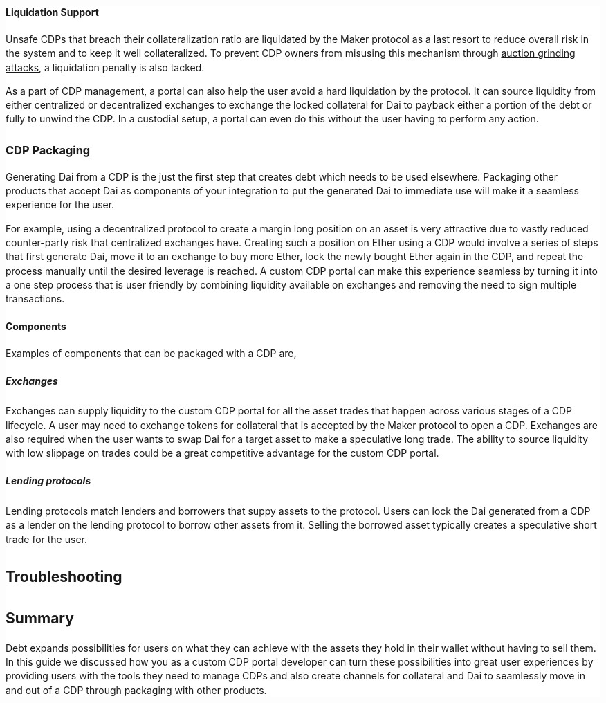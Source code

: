 #### Liquidation Support

Unsafe CDPs that breach their collateralization ratio are liquidated by the Maker protocol as a last resort to reduce overall risk in the system and to keep it well collateralized. To prevent CDP owners from misusing this mechanism through [auction grinding attacks](https://github.com/livnev/auction-grinding/blob/master/grinding.pdf), a liquidation penalty is also tacked.

As a part of CDP management, a portal can also help the user avoid a hard liquidation by the protocol. It can source liquidity from either centralized or decentralized exchanges to exchange the locked collateral for Dai to payback either a portion of the debt or fully to unwind the CDP. In a custodial setup, a portal can even do this without the user having to perform any action.

### CDP Packaging

Generating Dai from a CDP is the just the first step that creates debt which needs to be used elsewhere. Packaging other products that accept Dai as components of your integration to put the generated Dai to immediate use will make it a seamless experience for the user.

For example, using a decentralized protocol to create a margin long position on an asset is very attractive due to vastly reduced counter-party risk that centralized exchanges have. Creating such a position on Ether using a CDP would involve a series of steps that first generate Dai, move it to an exchange to buy more Ether, lock the newly bought Ether again in the CDP, and repeat the process manually until the desired leverage is reached. A custom CDP portal can make this experience seamless by turning it into a one step process that is user friendly by combining liquidity available on exchanges and removing the need to sign multiple transactions.

#### Components

Examples of components that can be packaged with a CDP are,

##### Exchanges

Exchanges can supply liquidity to the custom CDP portal for all the asset trades that happen across various stages of a CDP lifecycle. A user may need to exchange tokens for collateral that is accepted by the Maker protocol to open a CDP. Exchanges are also required when the user wants to swap Dai for a target asset to make a speculative long trade. The ability to source liquidity with low slippage on trades could be a great competitive advantage for the custom CDP portal.

##### Lending protocols

Lending protocols match lenders and borrowers that suppy assets to the protocol. Users can lock the Dai generated from a CDP as a lender on the lending protocol to borrow other assets from it. Selling the borrowed asset typically creates a speculative short trade for the user.

## Troubleshooting

## Summary

Debt expands possibilities for users on what they can achieve with the assets they hold in their wallet without having to sell them. In this guide we discussed how you as a custom CDP portal developer can turn these possibilities into great user experiences by providing users with the tools they need to manage CDPs  and also create channels for collateral and Dai to seamlessly move in and out of a CDP through packaging with other products.
